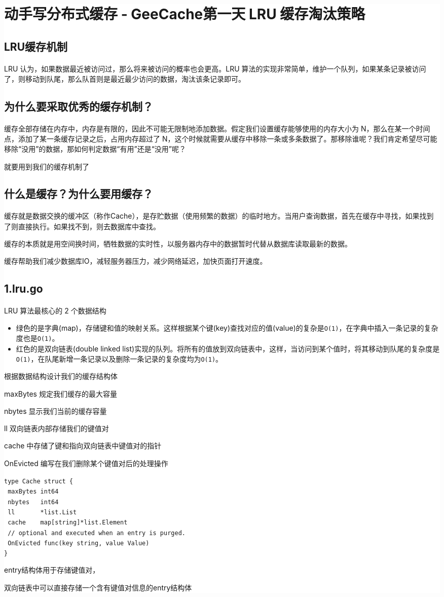 # 动手写分布式缓存 - GeeCache第一天 LRU 缓存淘汰策略

## LRU缓存机制

LRU 认为，如果数据最近被访问过，那么将来被访问的概率也会更高。LRU 算法的实现非常简单，维护一个队列，如果某条记录被访问了，则移动到队尾，那么队首则是最近最少访问的数据，淘汰该条记录即可。

## 为什么要采取优秀的缓存机制？

缓存全部存储在内存中，内存是有限的，因此不可能无限制地添加数据。假定我们设置缓存能够使用的内存大小为 N，那么在某一个时间点，添加了某一条缓存记录之后，占用内存超过了 N，这个时候就需要从缓存中移除一条或多条数据了。那移除谁呢？我们肯定希望尽可能移除“没用”的数据，那如何判定数据“有用”还是“没用”呢？

就要用到我们的缓存机制了

## 什么是缓存？为什么要用缓存？

缓存就是数据交换的缓冲区（称作Cache），是存贮数据（使用频繁的数据）的临时地方。当用户查询数据，首先在缓存中寻找，如果找到了则直接执行。如果找不到，则去数据库中查找。

缓存的本质就是用空间换时间，牺牲数据的实时性，以服务器内存中的数据暂时代替从数据库读取最新的数据。

缓存帮助我们减少数据库IO，减轻服务器压力，减少网络延迟，加快页面打开速度。

## 1.lru.go

 LRU 算法最核心的 2 个数据结构

- 绿色的是字典(map)，存储键和值的映射关系。这样根据某个键(key)查找对应的值(value)的复杂是`O(1)`，在字典中插入一条记录的复杂度也是`O(1)`。
- 红色的是双向链表(double linked list)实现的队列。将所有的值放到双向链表中，这样，当访问到某个值时，将其移动到队尾的复杂度是`O(1)`，在队尾新增一条记录以及删除一条记录的复杂度均为`O(1)`。

根据数据结构设计我们的缓存结构体

maxBytes 规定我们缓存的最大容量

nbytes    显示我们当前的缓存容量

ll 双向链表内部存储我们的键值对

cache 中存储了键和指向双向链表中键值对的指针

OnEvicted 编写在我们删除某个键值对后的处理操作

```
type Cache struct {
 maxBytes int64
 nbytes   int64
 ll       *list.List
 cache    map[string]*list.Element
 // optional and executed when an entry is purged.
 OnEvicted func(key string, value Value)
}
```

entry结构体用于存储键值对，

双向链表中可以直接存储一个含有键值对信息的entry结构体
